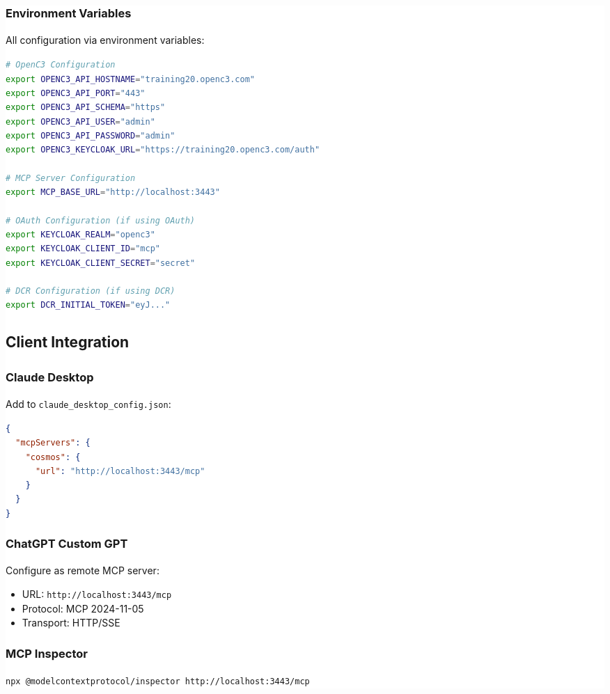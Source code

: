 ### Environment Variables

All configuration via environment variables:

```bash
# OpenC3 Configuration
export OPENC3_API_HOSTNAME="training20.openc3.com"
export OPENC3_API_PORT="443"
export OPENC3_API_SCHEMA="https"
export OPENC3_API_USER="admin"
export OPENC3_API_PASSWORD="admin"
export OPENC3_KEYCLOAK_URL="https://training20.openc3.com/auth"

# MCP Server Configuration
export MCP_BASE_URL="http://localhost:3443"

# OAuth Configuration (if using OAuth)
export KEYCLOAK_REALM="openc3"
export KEYCLOAK_CLIENT_ID="mcp"
export KEYCLOAK_CLIENT_SECRET="secret"

# DCR Configuration (if using DCR)
export DCR_INITIAL_TOKEN="eyJ..."
```

## Client Integration

### Claude Desktop

Add to `claude_desktop_config.json`:

```json
{
  "mcpServers": {
    "cosmos": {
      "url": "http://localhost:3443/mcp"
    }
  }
}
```

### ChatGPT Custom GPT

Configure as remote MCP server:
- URL: `http://localhost:3443/mcp`
- Protocol: MCP 2024-11-05
- Transport: HTTP/SSE

### MCP Inspector

```bash
npx @modelcontextprotocol/inspector http://localhost:3443/mcp
```
